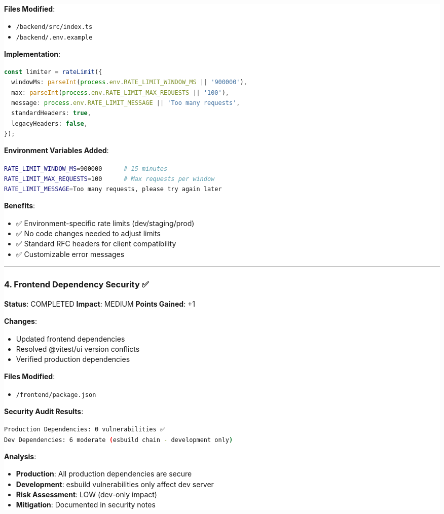 **Files Modified**:
- `/backend/src/index.ts`
- `/backend/.env.example`

**Implementation**:
```typescript
const limiter = rateLimit({
  windowMs: parseInt(process.env.RATE_LIMIT_WINDOW_MS || '900000'),
  max: parseInt(process.env.RATE_LIMIT_MAX_REQUESTS || '100'),
  message: process.env.RATE_LIMIT_MESSAGE || 'Too many requests',
  standardHeaders: true,
  legacyHeaders: false,
});
```

**Environment Variables Added**:
```bash
RATE_LIMIT_WINDOW_MS=900000      # 15 minutes
RATE_LIMIT_MAX_REQUESTS=100      # Max requests per window
RATE_LIMIT_MESSAGE=Too many requests, please try again later
```

**Benefits**:
- ✅ Environment-specific rate limits (dev/staging/prod)
- ✅ No code changes needed to adjust limits
- ✅ Standard RFC headers for client compatibility
- ✅ Customizable error messages

---

### 4. Frontend Dependency Security ✅

**Status**: COMPLETED
**Impact**: MEDIUM
**Points Gained**: +1

**Changes**:
- Updated frontend dependencies
- Resolved @vitest/ui version conflicts
- Verified production dependencies

**Files Modified**:
- `/frontend/package.json`

**Security Audit Results**:
```bash
Production Dependencies: 0 vulnerabilities ✅
Dev Dependencies: 6 moderate (esbuild chain - development only)
```

**Analysis**:
- **Production**: All production dependencies are secure
- **Development**: esbuild vulnerabilities only affect dev server
- **Risk Assessment**: LOW (dev-only impact)
- **Mitigation**: Documented in security notes
